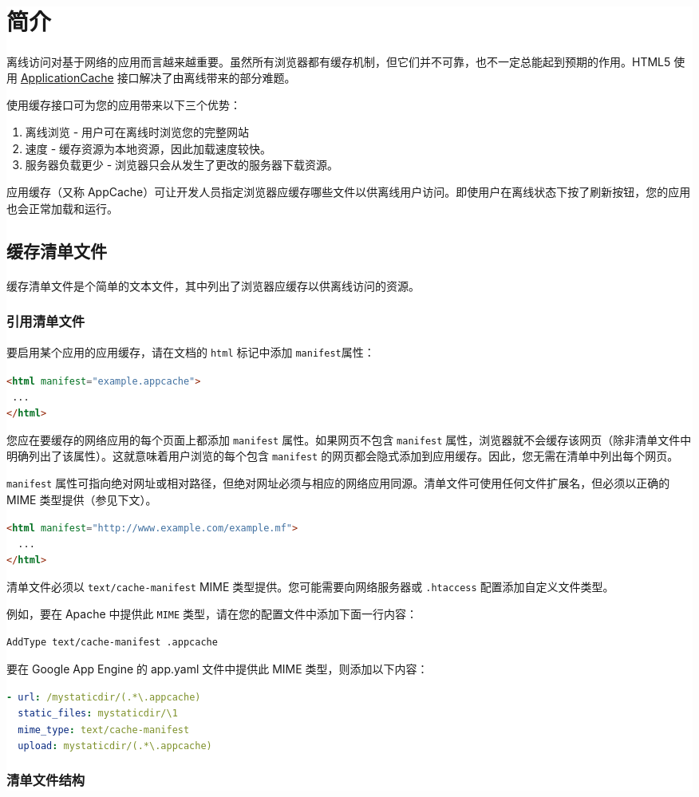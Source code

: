 # 简介

离线访问对基于网络的应用而言越来越重要。虽然所有浏览器都有缓存机制，但它们并不可靠，也不一定总能起到预期的作用。HTML5 使用 [ApplicationCache](http://www.whatwg.org/specs/web-apps/current-work/#applicationcache) 接口解决了由离线带来的部分难题。

使用缓存接口可为您的应用带来以下三个优势：

1. 离线浏览 - 用户可在离线时浏览您的完整网站
2. 速度 - 缓存资源为本地资源，因此加载速度较快。
3. 服务器负载更少 - 浏览器只会从发生了更改的服务器下载资源。

应用缓存（又称 AppCache）可让开发人员指定浏览器应缓存哪些文件以供离线用户访问。即使用户在离线状态下按了刷新按钮，您的应用也会正常加载和运行。

## 缓存清单文件

缓存清单文件是个简单的文本文件，其中列出了浏览器应缓存以供离线访问的资源。

### 引用清单文件

要启用某个应用的应用缓存，请在文档的 `html` 标记中添加 `manifest`属性：

```html
<html manifest="example.appcache">
 ...
</html>
```

您应在要缓存的网络应用的每个页面上都添加 `manifest` 属性。如果网页不包含 `manifest` 属性，浏览器就不会缓存该网页（除非清单文件中明确列出了该属性）。这就意味着用户浏览的每个包含 `manifest` 的网页都会隐式添加到应用缓存。因此，您无需在清单中列出每个网页。

`manifest` 属性可指向绝对网址或相对路径，但绝对网址必须与相应的网络应用同源。清单文件可使用任何文件扩展名，但必须以正确的 MIME 类型提供（参见下文）。

```html
<html manifest="http://www.example.com/example.mf">
  ...
</html>
```

清单文件必须以 `text/cache-manifest` MIME 类型提供。您可能需要向网络服务器或 `.htaccess` 配置添加自定义文件类型。

例如，要在 Apache 中提供此 `MIME` 类型，请在您的配置文件中添加下面一行内容：

```
AddType text/cache-manifest .appcache
```

要在 Google App Engine 的 app.yaml 文件中提供此 MIME 类型，则添加以下内容：

```yaml
- url: /mystaticdir/(.*\.appcache)
  static_files: mystaticdir/\1
  mime_type: text/cache-manifest
  upload: mystaticdir/(.*\.appcache)
```

### 清单文件结构
